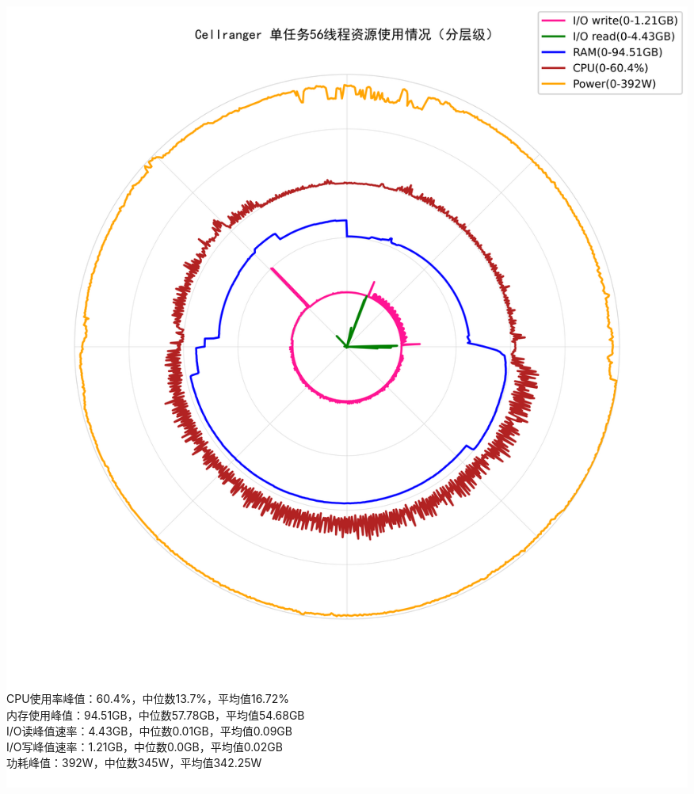![singletask_radar_split](image/SingleNodeMode/Cellranger/singletask_split.png)  
CPU使用率峰值：60.4%，中位数13.7%，平均值16.72%  
内存使用峰值：94.51GB，中位数57.78GB，平均值54.68GB  
I/O读峰值速率：4.43GB，中位数0.01GB，平均值0.09GB  
I/O写峰值速率：1.21GB，中位数0.0GB，平均值0.02GB  
功耗峰值：392W，中位数345W，平均值342.25W  
&nbsp;
<div STYLE="page-break-after: always;"></div>
